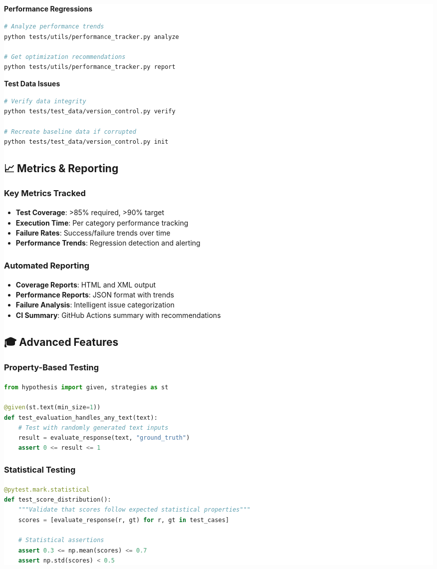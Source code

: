 **Performance Regressions**
```bash
# Analyze performance trends
python tests/utils/performance_tracker.py analyze

# Get optimization recommendations
python tests/utils/performance_tracker.py report
```

**Test Data Issues**
```bash
# Verify data integrity
python tests/test_data/version_control.py verify

# Recreate baseline data if corrupted
python tests/test_data/version_control.py init
```

## 📈 Metrics & Reporting

### Key Metrics Tracked

- **Test Coverage**: >85% required, >90% target
- **Execution Time**: Per category performance tracking
- **Failure Rates**: Success/failure trends over time
- **Performance Trends**: Regression detection and alerting

### Automated Reporting

- **Coverage Reports**: HTML and XML output
- **Performance Reports**: JSON format with trends
- **Failure Analysis**: Intelligent issue categorization
- **CI Summary**: GitHub Actions summary with recommendations

## 🎓 Advanced Features

### Property-Based Testing

```python
from hypothesis import given, strategies as st

@given(st.text(min_size=1))
def test_evaluation_handles_any_text(text):
    # Test with randomly generated text inputs
    result = evaluate_response(text, "ground_truth")
    assert 0 <= result <= 1
```

### Statistical Testing

```python
@pytest.mark.statistical
def test_score_distribution():
    """Validate that scores follow expected statistical properties"""
    scores = [evaluate_response(r, gt) for r, gt in test_cases]
    
    # Statistical assertions
    assert 0.3 <= np.mean(scores) <= 0.7
    assert np.std(scores) < 0.5
```
